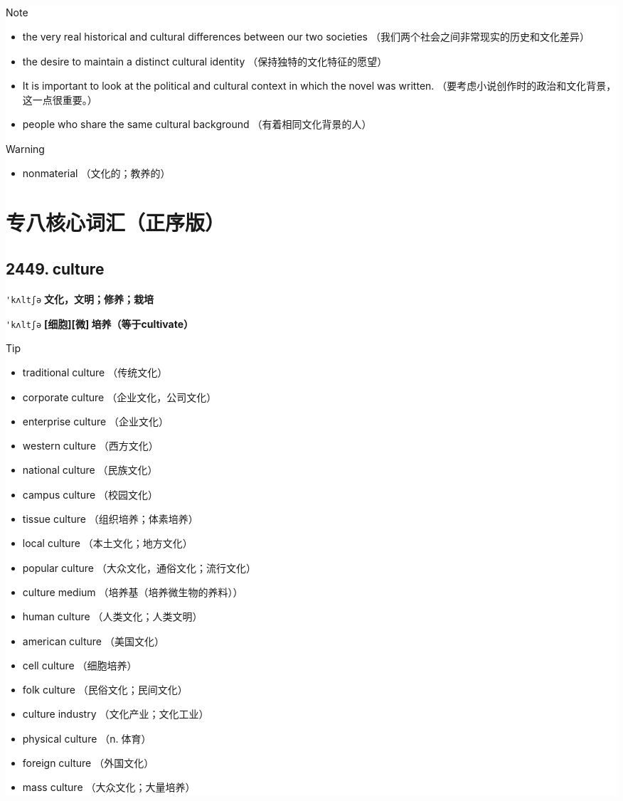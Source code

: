 > [!NOTE]
>
> - the very real historical and cultural differences between our two societies （我们两个社会之间非常现实的历史和文化差异）
>
> - the desire to maintain a distinct cultural identity （保持独特的文化特征的愿望）
>
> - It is important to look at the political and cultural context in which the novel was written. （要考虑小说创作时的政治和文化背景，这一点很重要。）
>
> - people who share the same cultural background （有着相同文化背景的人）
>

> [!WARNING]
>
> - nonmaterial （文化的；教养的）
>

# 专八核心词汇（正序版）

## 2449. culture

`'kʌltʃə`  **文化，文明；修养；栽培**

`'kʌltʃə`  **[细胞][微] 培养（等于cultivate）**

> [!TIP]
>
> - traditional culture （传统文化）
>
> - corporate culture （企业文化，公司文化）
>
> - enterprise culture （企业文化）
>
> - western culture （西方文化）
>
> - national culture （民族文化）
>
> - campus culture （校园文化）
>
> - tissue culture （组织培养；体素培养）
>
> - local culture （本土文化；地方文化）
>
> - popular culture （大众文化，通俗文化；流行文化）
>
> - culture medium （培养基（培养微生物的养料））
>
> - human culture （人类文化；人类文明）
>
> - american culture （美国文化）
>
> - cell culture （细胞培养）
>
> - folk culture （民俗文化；民间文化）
>
> - culture industry （文化产业；文化工业）
>
> - physical culture （n. 体育）
>
> - foreign culture （外国文化）
>
> - mass culture （大众文化；大量培养）
>